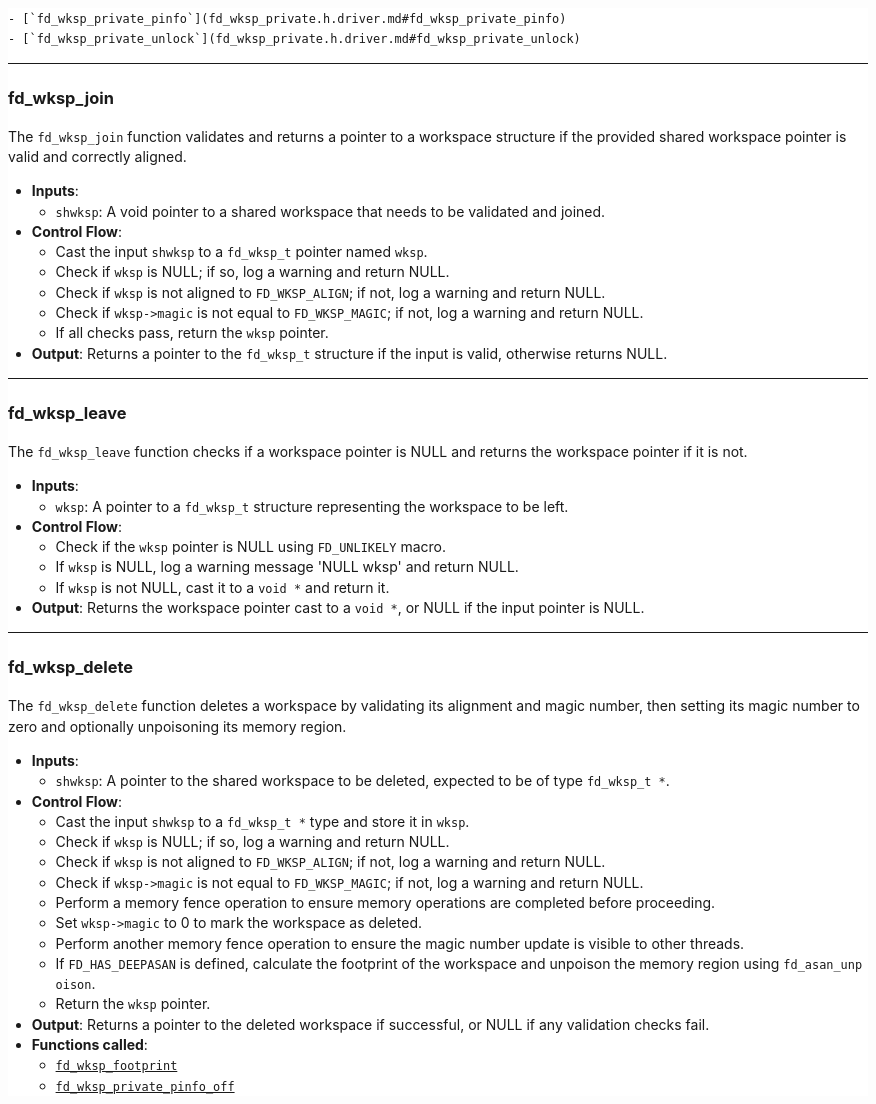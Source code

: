    - [`fd_wksp_private_pinfo`](fd_wksp_private.h.driver.md#fd_wksp_private_pinfo)
    - [`fd_wksp_private_unlock`](fd_wksp_private.h.driver.md#fd_wksp_private_unlock)


---
### fd\_wksp\_join
The `fd_wksp_join` function validates and returns a pointer to a workspace structure if the provided shared workspace pointer is valid and correctly aligned.
- **Inputs**:
    - `shwksp`: A void pointer to a shared workspace that needs to be validated and joined.
- **Control Flow**:
    - Cast the input `shwksp` to a `fd_wksp_t` pointer named `wksp`.
    - Check if `wksp` is NULL; if so, log a warning and return NULL.
    - Check if `wksp` is not aligned to `FD_WKSP_ALIGN`; if not, log a warning and return NULL.
    - Check if `wksp->magic` is not equal to `FD_WKSP_MAGIC`; if not, log a warning and return NULL.
    - If all checks pass, return the `wksp` pointer.
- **Output**: Returns a pointer to the `fd_wksp_t` structure if the input is valid, otherwise returns NULL.


---
### fd\_wksp\_leave
The `fd_wksp_leave` function checks if a workspace pointer is NULL and returns the workspace pointer if it is not.
- **Inputs**:
    - `wksp`: A pointer to a `fd_wksp_t` structure representing the workspace to be left.
- **Control Flow**:
    - Check if the `wksp` pointer is NULL using `FD_UNLIKELY` macro.
    - If `wksp` is NULL, log a warning message 'NULL wksp' and return NULL.
    - If `wksp` is not NULL, cast it to a `void *` and return it.
- **Output**: Returns the workspace pointer cast to a `void *`, or NULL if the input pointer is NULL.


---
### fd\_wksp\_delete
The `fd_wksp_delete` function deletes a workspace by validating its alignment and magic number, then setting its magic number to zero and optionally unpoisoning its memory region.
- **Inputs**:
    - `shwksp`: A pointer to the shared workspace to be deleted, expected to be of type `fd_wksp_t *`.
- **Control Flow**:
    - Cast the input `shwksp` to a `fd_wksp_t *` type and store it in `wksp`.
    - Check if `wksp` is NULL; if so, log a warning and return NULL.
    - Check if `wksp` is not aligned to `FD_WKSP_ALIGN`; if not, log a warning and return NULL.
    - Check if `wksp->magic` is not equal to `FD_WKSP_MAGIC`; if not, log a warning and return NULL.
    - Perform a memory fence operation to ensure memory operations are completed before proceeding.
    - Set `wksp->magic` to 0 to mark the workspace as deleted.
    - Perform another memory fence operation to ensure the magic number update is visible to other threads.
    - If `FD_HAS_DEEPASAN` is defined, calculate the footprint of the workspace and unpoison the memory region using `fd_asan_unpoison`.
    - Return the `wksp` pointer.
- **Output**: Returns a pointer to the deleted workspace if successful, or NULL if any validation checks fail.
- **Functions called**:
    - [`fd_wksp_footprint`](#fd_wksp_footprint)
    - [`fd_wksp_private_pinfo_off`](fd_wksp_private.h.driver.md#fd_wksp_private_pinfo_off)
